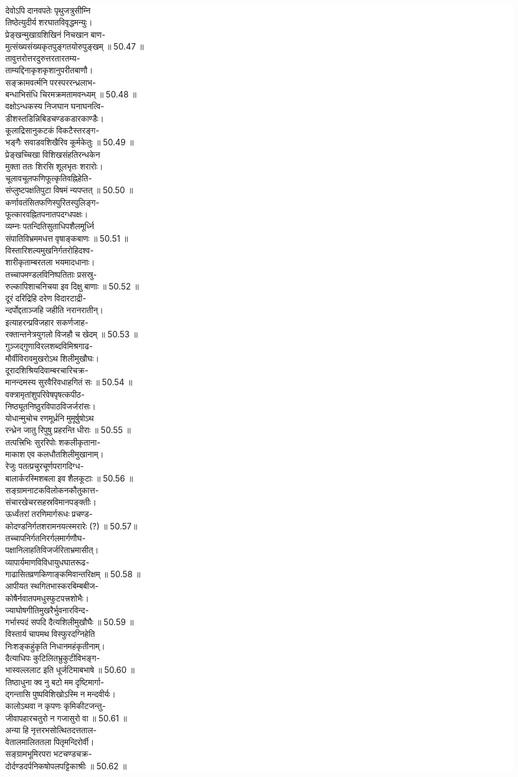 देवोऽपि दानवपतेः पृथुजत्रुसीम्नि  
तिष्ठेत्युदीर्य शरघातविवृद्धमन्युः।  
प्रेङ्खन्मुखाग्रशिखिनं निचखान बाण-  
मुत्संख्यसंख्यकृतपुङ्गतयोरुपुङ्खम् ॥ 50.47 ॥  
तावुत्तरोत्तरदुरुत्तरतारतम्य-  
ताम्यद्दिनाकृशकृशानुपरीतबाणौ।  
सङ्क्रामवर्त्मनि परस्पररन्ध्रलाभ-  
बन्धाभिसंधि चिरमक्रमतामवन्ध्यम् ॥ 50.48 ॥  
वक्षोऽन्धकस्य निजघान घनाघनत्वि-  
डीशस्तडिन्निबिडचण्डकडारकाण्डैः।  
कूलाद्रिसानुकटकं विकटैस्तरङ्ग-  
भङ्गैः सवाडवशिखैरिव कूर्मकेतुः ॥ 50.49 ॥  
प्रेङ्खच्चिखा विशिखसंहतिरन्धकेन  
मुक्ता ततः शिरसि शूलभृतः शरारोः।  
चूलावचूलफणिफूत्कृतिवह्निहेति-  
संप्लुष्टपक्षतिपुटा विषमं न्यपप्तत् ॥ 50.50 ॥  
कर्णावतंसितफणिस्पुरितस्पुलिङ्ग-  
फूत्कारवह्नितपनातपदग्धपक्षः।  
व्यम्नः पतन्दितिसुताधिपशैलमूर्ध्नि  
संपातिविभ्रममधत्त वृषाङ्कबाणः ॥ 50.51 ॥  
विस्तारिशल्यमुखनिर्गतरोहिदश्व-  
शारीकृताम्बरतला भयमादधानाः।  
तच्चापमण्डलविनिष्पतिताः प्रसस्रु-  
रुल्कापिशाचनिचया इव दिक्षु बाणाः ॥ 50.52 ॥  
दूरं दरिद्रिहि दरेण विदारटाद्री-  
न्दर्पोद्दताञ्जहि जहीति नरानरातीन्।  
इत्याहरन्प्रविजहार सकर्णजाह-  
रक्तान्तनेत्रयुगलो विजहौ च खेदम् ॥ 50.53 ॥  
गुञ्जद्गुणाविरलशब्दविमिश्रगाढ-  
मौर्वीविरावमुखरोऽथ शिलीमुखौघः।  
दूरादशिश्रियदिवाम्बरचारिचक्र-  
मानन्दमस्य सुरवैरिवधाहगितं सः ॥ 50.54 ॥  
वक्त्रामृतांशुपरिवेषपृषत्कपीठ-  
निष्ठ्यूतनिष्ठुरविपाठविजर्जरांसः।  
योधान्मुचोच रणमूर्ध्रनि मुमूर्षुषोऽथ  
रन्ध्रेन जातु रिपुषु प्रहरन्ति धीराः ॥ 50.55 ॥    
तत्पत्त्रिभिः सुररिपोः शकलीकृताना-  
माकाश एव कलधौतशिलीमुखानाम्।  
रेजुः पतत्प्रचुरचूर्णपरागदिग्ध-  
बालार्करस्मिशबला इव शैलकूटाः ॥ 50.56 ॥  
सङ्ग्रामनाटकविलोकनकौतुकात्त-  
संचारखेचरसहस्रविमानपङ्क्तीः।  
ऊर्ध्वंतरां तरणिमार्गरूधः प्रचण्ड-  
कोदण्डनिर्गतशरामनयत्स्मरारेः (?) ॥ 50.57॥  
तच्चापनिर्गतनिरर्गलमार्गणौघ-  
पक्षानिलाहतिविजर्जरिताभ्रमासीत्।  
व्यापार्यमाणविविधायुधघातरूढ-  
गाढासितव्रणकिणाङ्कमिवान्तरिक्षम् ॥ 50.58 ॥  
आपीयत स्थगितभास्करबिम्बबीज-  
कोषैर्नवातपमधुस्फुटपत्त्रशोभैः।  
ज्याघोषगीतिमुखरैर्भुवनारविन्द-  
गर्भास्पदं सपदि दैत्यशिलीमुखौघैः ॥ 50.59 ॥  
विस्तार्य चापमथ विस्फुरदग्निहेति  
निःशङ्कहुंकृति निधानमहंकृतीनाम्।  
दैत्याधिपः कुटिलितभ्रुकुटीविभङ्ग-  
भास्वल्ललाट इति धूर्जटिमाबभाषे ॥ 50.60 ॥  
तिष्ठाधुना क्व नु बटो मम दृष्टिमार्गा-  
द्गन्तासि पुष्पविशिखोऽस्मि न मन्दवीर्यः।  
कालोऽथवा न कृपणः कृमिकीटजन्तु-  
जीवापहारचतुरो न गजासुरो वा ॥ 50.61 ॥  
अन्या हि नृत्तरभसोत्थितदत्तताल-  
वेतालमालिततला पितृमन्दिरोर्वी।  
सङ्ग्रामभूमिरपरा भटचण्डचक्र-  
दोर्दण्डदर्पनिकषोपलपट्टिकाश्रीः ॥ 50.62 ॥  
